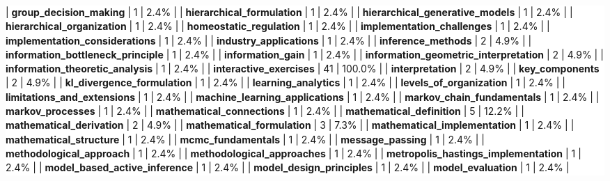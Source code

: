 | **group_decision_making** | 1 | 2.4% |
| **hierarchical_formulation** | 1 | 2.4% |
| **hierarchical_generative_models** | 1 | 2.4% |
| **hierarchical_organization** | 1 | 2.4% |
| **homeostatic_regulation** | 1 | 2.4% |
| **implementation_challenges** | 1 | 2.4% |
| **implementation_considerations** | 1 | 2.4% |
| **industry_applications** | 1 | 2.4% |
| **inference_methods** | 2 | 4.9% |
| **information_bottleneck_principle** | 1 | 2.4% |
| **information_gain** | 1 | 2.4% |
| **information_geometric_interpretation** | 2 | 4.9% |
| **information_theoretic_analysis** | 1 | 2.4% |
| **interactive_exercises** | 41 | 100.0% |
| **interpretation** | 2 | 4.9% |
| **key_components** | 2 | 4.9% |
| **kl_divergence_formulation** | 1 | 2.4% |
| **learning_analytics** | 1 | 2.4% |
| **levels_of_organization** | 1 | 2.4% |
| **limitations_and_extensions** | 1 | 2.4% |
| **machine_learning_applications** | 1 | 2.4% |
| **markov_chain_fundamentals** | 1 | 2.4% |
| **markov_processes** | 1 | 2.4% |
| **mathematical_connections** | 1 | 2.4% |
| **mathematical_definition** | 5 | 12.2% |
| **mathematical_derivation** | 2 | 4.9% |
| **mathematical_formulation** | 3 | 7.3% |
| **mathematical_implementation** | 1 | 2.4% |
| **mathematical_structure** | 1 | 2.4% |
| **mcmc_fundamentals** | 1 | 2.4% |
| **message_passing** | 1 | 2.4% |
| **methodological_approach** | 1 | 2.4% |
| **methodological_approaches** | 1 | 2.4% |
| **metropolis_hastings_implementation** | 1 | 2.4% |
| **model_based_active_inference** | 1 | 2.4% |
| **model_design_principles** | 1 | 2.4% |
| **model_evaluation** | 1 | 2.4% |